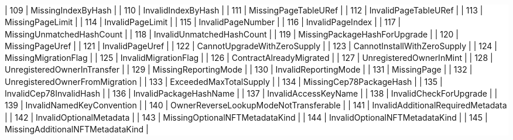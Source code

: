 | 109  | MissingIndexByHash                          |
| 110  | InvalidIndexByHash                          |
| 111  | MissingPageTableURef                        |
| 112  | InvalidPageTableURef                        |
| 113  | MissingPageLimit                            |
| 114  | InvalidPageLimit                            |
| 115  | InvalidPageNumber                           |
| 116  | InvalidPageIndex                            |
| 117  | MissingUnmatchedHashCount                   |
| 118  | InvalidUnmatchedHashCount                   |
| 119  | MissingPackageHashForUpgrade                |
| 120  | MissingPageUref                             |
| 121  | InvalidPageUref                             |
| 122  | CannotUpgradeWithZeroSupply                 |
| 123  | CannotInstallWithZeroSupply                 |
| 124  | MissingMigrationFlag                        |
| 125  | InvalidMigrationFlag                        |
| 126  | ContractAlreadyMigrated                     |
| 127  | UnregisteredOwnerInMint                     |
| 128  | UnregisteredOwnerInTransfer                 |
| 129  | MissingReportingMode                        |
| 130  | InvalidReportingMode                        |
| 131  | MissingPage                                 |
| 132  | UnregisteredOwnerFromMigration              |
| 133  | ExceededMaxTotalSupply                      |
| 134  | MissingCep78PackageHash                     |
| 135  | InvalidCep78InvalidHash                     |
| 136  | InvalidPackageHashName                      |
| 137  | InvalidAccessKeyName                        |
| 138  | InvalidCheckForUpgrade                      |
| 139  | InvalidNamedKeyConvention                   |
| 140  | OwnerReverseLookupModeNotTransferable       |
| 141  | InvalidAdditionalRequiredMetadata           |
| 142  | InvalidOptionalMetadata                     |
| 143  | MissingOptionalNFTMetadataKind              |
| 144  | InvalidOptionalNFTMetadataKind              |
| 145  | MissingAdditionalNFTMetadataKind            |